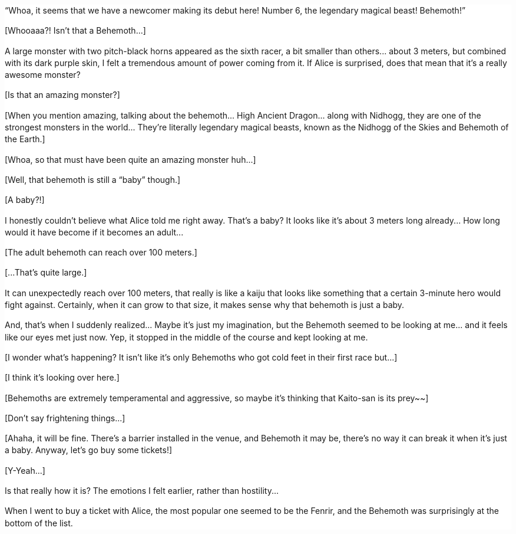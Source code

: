 “Whoa, it seems that we have a newcomer making its debut here! Number 6, the
legendary magical beast! Behemoth!”

[Whooaaa?! Isn’t that a Behemoth...]

A large monster with two pitch-black horns appeared as the sixth racer, a bit
smaller than others... about 3 meters, but combined with its dark purple skin, I
felt a tremendous amount of power coming from it. If Alice is surprised, does
that mean that it’s a really awesome monster?

[Is that an amazing monster?]

[When you mention amazing, talking about the behemoth... High Ancient Dragon...
along with Nidhogg, they are one of the strongest monsters in the world...
They’re literally legendary magical beasts, known as the Nidhogg of the Skies
and Behemoth of the Earth.]

[Whoa, so that must have been quite an amazing monster huh...]

[Well, that behemoth is still a “baby” though.]

[A baby?!]

I honestly couldn’t believe what Alice told me right away. That’s a baby? It
looks like it’s about 3 meters long already... How long would it have become if
it becomes an adult...

[The adult behemoth can reach over 100 meters.]

[...That’s quite large.]

It can unexpectedly reach over 100 meters, that really is like a kaiju that
looks like something that a certain 3-minute hero would fight against.
Certainly, when it can grow to that size, it makes sense why that behemoth is
just a baby.

And, that’s when I suddenly realized... Maybe it’s just my imagination, but the
Behemoth seemed to be looking at me... and it feels like our eyes met just now.
Yep, it stopped in the middle of the course and kept looking at me.

[I wonder what’s happening? It isn’t like it’s only Behemoths who got cold feet
in their first race but...]

[I think it’s looking over here.]

[Behemoths are extremely temperamental and aggressive, so maybe it’s thinking
that Kaito-san is its prey\~\~]

[Don’t say frightening things...]

[Ahaha, it will be fine. There’s a barrier installed in the venue, and Behemoth
it may be, there’s no way it can break it when it’s just a baby. Anyway, let’s
go buy some tickets!]

[Y-Yeah...]

Is that really how it is? The emotions I felt earlier, rather than hostility...

When I went to buy a ticket with Alice, the most popular one seemed to be the
Fenrir, and the Behemoth was surprisingly at the bottom of the list.
